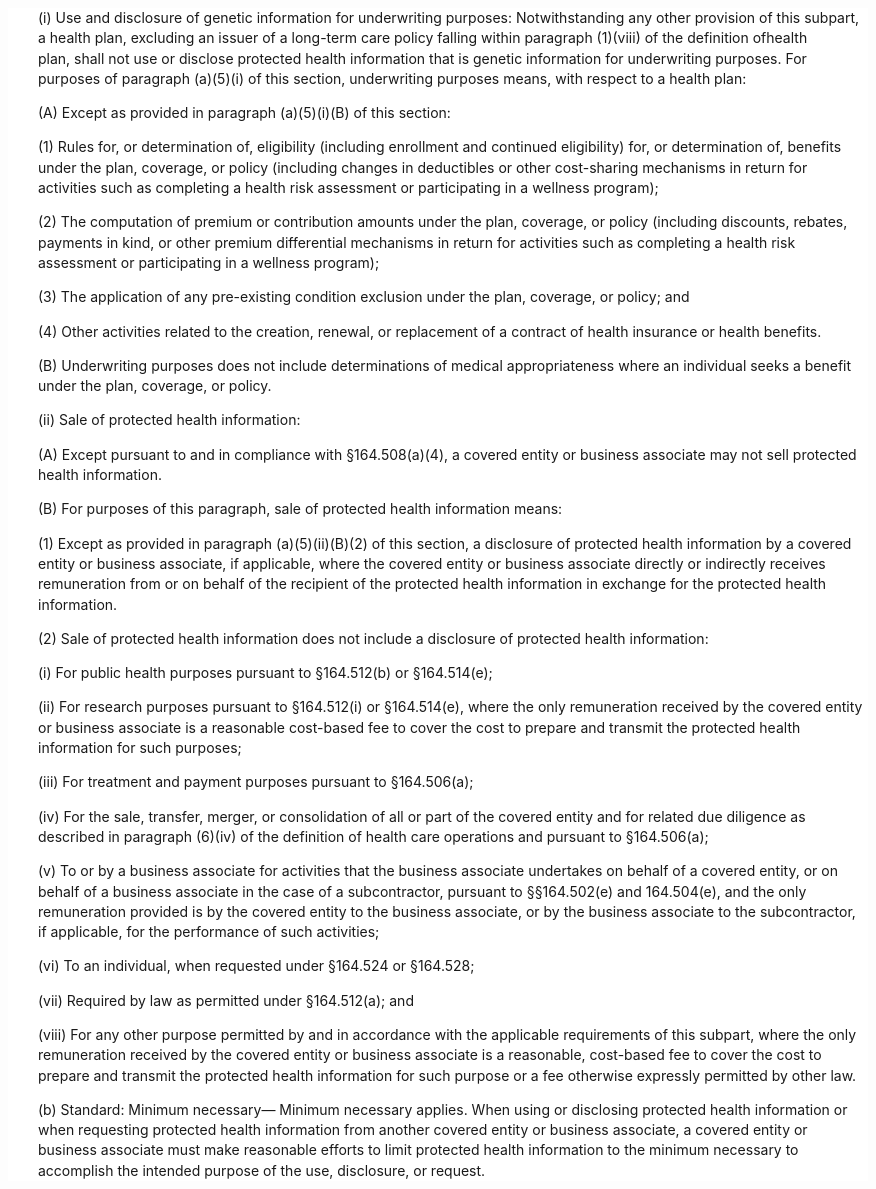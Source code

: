 <p style="padding-left: 30px;">(i)&nbsp;<span>Use and disclosure of genetic information for underwriting purposes:</span>&nbsp;Notwithstanding any other provision of this subpart, a health plan, excluding an issuer of a long-term care policy falling within paragraph (1)(viii) of the definition of<span>health plan,</span>&nbsp;shall not use or disclose protected health information that is genetic information for underwriting purposes. For purposes of paragraph (a)(5)(i) of this section, underwriting purposes means, with respect to a health plan:</p>
<p style="padding-left: 30px;">(A) Except as provided in paragraph (a)(5)(i)(B) of this section:</p>
<p style="padding-left: 30px;">(<span>1</span>) Rules for, or determination of, eligibility (including enrollment and continued eligibility) for, or determination of, benefits under the plan, coverage, or policy (including changes in deductibles or other cost-sharing mechanisms in return for activities such as completing a health risk assessment or participating in a wellness program);</p>
<p style="padding-left: 30px;">(<span>2</span>) The computation of premium or contribution amounts under the plan, coverage, or policy (including discounts, rebates, payments in kind, or other premium differential mechanisms in return for activities such as completing a health risk assessment or participating in a wellness program);</p>
<p style="padding-left: 30px;">(<span>3</span>) The application of any pre-existing condition exclusion under the plan, coverage, or policy; and</p>
<p style="padding-left: 30px;">(<span>4</span>) Other activities related to the creation, renewal, or replacement of a contract of health insurance or health benefits.</p>
<p style="padding-left: 30px;">(B) Underwriting purposes does not include determinations of medical appropriateness where an individual seeks a benefit under the plan, coverage, or policy.</p>
<p style="padding-left: 30px;">(ii)&nbsp;<span>Sale of protected health information:</span></p>
<p style="padding-left: 30px;">(A) Except pursuant to and in compliance with &sect;164.508(a)(4), a covered entity or business associate may not sell protected health information.</p>
<p style="padding-left: 30px;">(B) For purposes of this paragraph, sale of protected health information means:</p>
<p style="padding-left: 30px;">(<span>1</span>) Except as provided in paragraph (a)(5)(ii)(B)(<span>2</span>) of this section, a disclosure of protected health information by a covered entity or business associate, if applicable, where the covered entity or business associate directly or indirectly receives remuneration from or on behalf of the recipient of the protected health information in exchange for the protected health information.</p>
<p style="padding-left: 30px;">(<span>2</span>) Sale of protected health information does not include a disclosure of protected health information:</p>
<p style="padding-left: 30px;">(<span>i</span>) For public health purposes pursuant to &sect;164.512(b) or &sect;164.514(e);</p>
<p style="padding-left: 30px;">(<span>ii</span>) For research purposes pursuant to &sect;164.512(i) or &sect;164.514(e), where the only remuneration received by the covered entity or business associate is a reasonable cost-based fee to cover the cost to prepare and transmit the protected health information for such purposes;</p>
<p style="padding-left: 30px;">(<span>iii</span>) For treatment and payment purposes pursuant to &sect;164.506(a);</p>
<p style="padding-left: 30px;">(<span>iv</span>) For the sale, transfer, merger, or consolidation of all or part of the covered entity and for related due diligence as described in paragraph (6)(iv) of the definition of health care operations and pursuant to &sect;164.506(a);</p>
<p style="padding-left: 30px;">(<span>v</span>) To or by a business associate for activities that the business associate undertakes on behalf of a covered entity, or on behalf of a business associate in the case of a subcontractor, pursuant to &sect;&sect;164.502(e) and 164.504(e), and the only remuneration provided is by the covered entity to the business associate, or by the business associate to the subcontractor, if applicable, for the performance of such activities;</p>
<p style="padding-left: 30px;">(<span>vi</span>) To an individual, when requested under &sect;164.524 or &sect;164.528;</p>
<p style="padding-left: 30px;">(<span>vii</span>) Required by law as permitted under &sect;164.512(a); and</p>
<p style="padding-left: 30px;">(<span>viii</span>) For any other purpose permitted by and in accordance with the applicable requirements of this subpart, where the only remuneration received by the covered entity or business associate is a reasonable, cost-based fee to cover the cost to prepare and transmit the protected health information for such purpose or a fee otherwise expressly permitted by other law.</p>
<p style="padding-left: 30px;">(b)&nbsp;<span>Standard: Minimum necessary</span>&mdash;&nbsp;<span>Minimum necessary applies.</span>&nbsp;When using or disclosing protected health information or when requesting protected health information from another covered entity or business associate, a covered entity or business associate must make reasonable efforts to limit protected health information to the minimum necessary to accomplish the intended purpose of the use, disclosure, or request.</p>